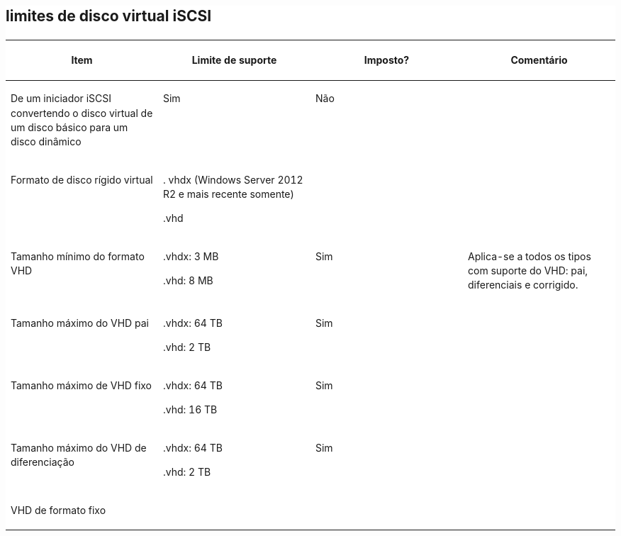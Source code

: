 ## <a name="iscsi-virtual-disk-limits"></a>limites de disco virtual iSCSI

<table>
<colgroup>
<col style="width: 25%" />
<col style="width: 25%" />
<col style="width: 25%" />
<col style="width: 25%" />
</colgroup>
<thead>
<tr class="header">
<th><p>Item</p></th>
<th><p>Limite de suporte</p></th>
<th><p>Imposto?</p></th>
<th><p>Comentário</p></th>
</tr>
</thead>
<tbody>
<tr class="odd">
<td><p>De um iniciador iSCSI convertendo o disco virtual de um disco básico para um disco dinâmico </p></td>
<td><p>Sim</p></td>
<td><p>Não</p></td>
<td></td>
</tr>
<tr class="even">
<td><p>Formato de disco rígido virtual</p></td>
<td><p>. vhdx (Windows Server 2012 R2 e mais recente somente)</p>
<p>.vhd</p></td>
<td></td>
<td></td>
</tr>
<tr class="odd">
<td><p>Tamanho mínimo do formato VHD</p></td>
<td><p>.vhdx: 3 MB</p>
<p>.vhd: 8 MB</p></td>
<td><p>Sim</p></td>
<td><p>Aplica-se a todos os tipos com suporte do VHD: pai, diferenciais e corrigido.</p></td>
</tr>
<tr class="even">
<td><p>Tamanho máximo do VHD pai</p></td>
<td><p>.vhdx: 64 TB</p>
<p>.vhd: 2 TB</p></td>
<td><p>Sim</p></td>
<td></td>
</tr>
<tr class="odd">
<td><p>Tamanho máximo de VHD fixo</p></td>
<td><p>.vhdx: 64 TB</p>
<p>.vhd: 16 TB</p></td>
<td><p>Sim</p></td>
<td></td>
</tr>
<tr class="even">
<td><p>Tamanho máximo do VHD de diferenciação</p></td>
<td><p>.vhdx: 64 TB</p>
<p>.vhd: 2 TB</p></td>
<td><p>Sim</p></td>
<td></td>
</tr>
<tr class="odd">
<td><p>VHD de formato fixo</p></td>